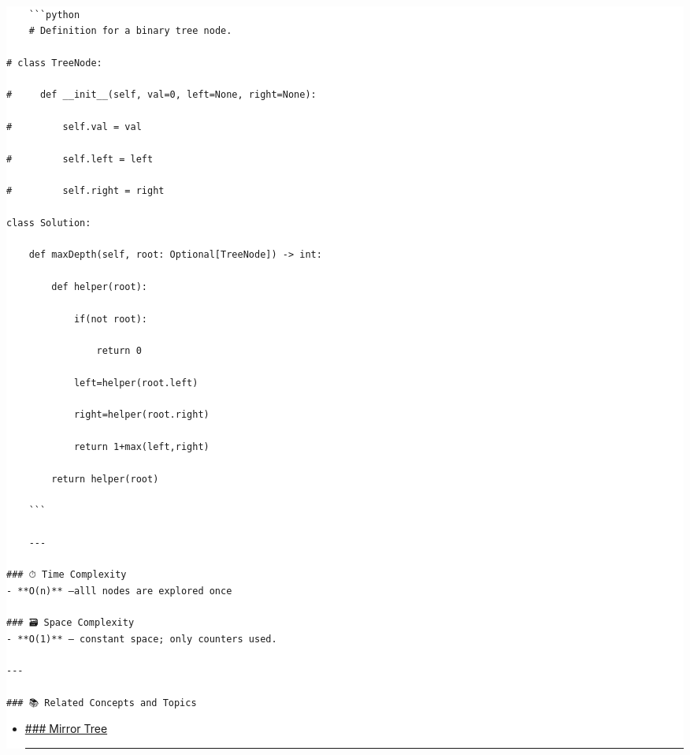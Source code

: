 	    ```python
	    # Definition for a binary tree node.
	
	# class TreeNode:
	
	#     def __init__(self, val=0, left=None, right=None):
	
	#         self.val = val
	
	#         self.left = left
	
	#         self.right = right
	
	class Solution:
	
	    def maxDepth(self, root: Optional[TreeNode]) -> int:
	
	        def helper(root):
	
	            if(not root):
	
	                return 0
	
	            left=helper(root.left)
	
	            right=helper(root.right)
	
	            return 1+max(left,right)
	
	        return helper(root)
	     
	    ```
	
	    ---

    ### ⏱ Time Complexity
    - **O(n)** —alll nodes are explored once

    ### 🗃 Space Complexity
    - **O(1)** — constant space; only counters used.

    ---

    ### 📚 Related Concepts and Topics



- [### Mirror Tree](https://www.geeksforgeeks.org/problems/mirror-tree/1)
    
    ---
